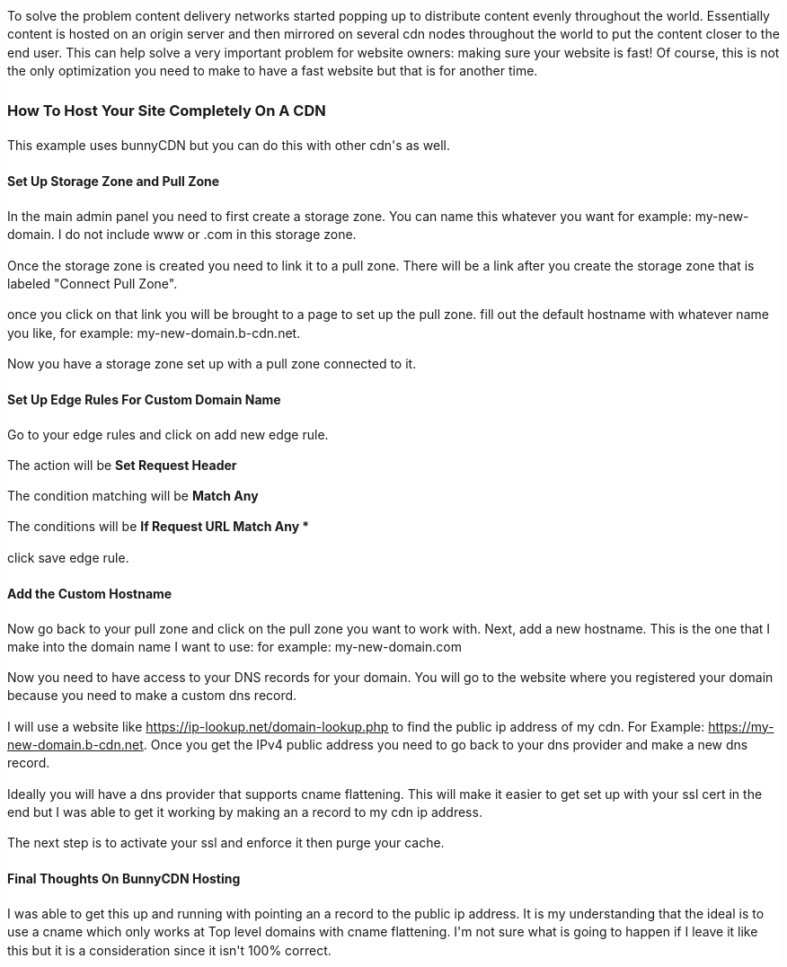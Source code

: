 
To solve the problem content delivery networks started popping up to distribute content evenly throughout the world.  Essentially content is hosted on an origin server and then mirrored on several cdn nodes throughout the world to put the content closer to the end user.  This can help solve a very important problem for website owners: making sure your website is fast!  Of course, this is not the only optimization you need to make to have a fast website but that is for another time.  

### How To Host Your Site Completely On A CDN

This example uses bunnyCDN but you can do this with other cdn's as well. 

#### Set Up Storage Zone and Pull Zone

In the main admin panel you need to first create a storage zone.  You can name this whatever you want for example: my-new-domain. I do not include www or .com in this storage zone. 

Once the storage zone is created you need to link it to a pull zone.  There will be a link after you create the storage zone that is labeled "Connect Pull Zone".

once you click on that link you will be brought to a page to set up the pull zone. fill out the default hostname with whatever name you like, for example: my-new-domain.b-cdn.net.

Now you have a storage zone set up with a pull zone connected to it.

#### Set Up Edge Rules For Custom Domain Name

Go to your edge rules and click on add new edge rule.

The action will be **Set Request Header**

The condition matching will be **Match Any**

The conditions will be **If Request URL Match Any \***

click save edge rule.

#### Add the Custom Hostname

Now go back to your pull zone and click on the pull zone you want to work with.  Next, add a new hostname.  This is the one that I make into the domain name I want to use: for example: my-new-domain.com

Now you need to have access to your DNS records for your domain.  You will go to the website where you registered your domain because you need to make a custom dns record.

I will use a website like https://ip-lookup.net/domain-lookup.php to find the public ip address of my cdn.  For Example: https://my-new-domain.b-cdn.net.  Once you get the IPv4 public address you need to go back to your dns provider and make a new dns record.

Ideally you will have a dns provider that supports cname flattening.  This will make it easier to get set up with your ssl cert in the end but I was able to get it working by making an a record to my cdn ip address.

The next step is to activate your ssl and enforce it then purge your cache.


#### Final Thoughts On BunnyCDN Hosting     

I was able to get this up and running with pointing an a record to the public ip address.  It is my understanding that the ideal is to use a cname which only works at Top level domains with cname flattening.  I'm not sure what is going to happen if I leave it like this but it is a consideration since it isn't 100% correct.




